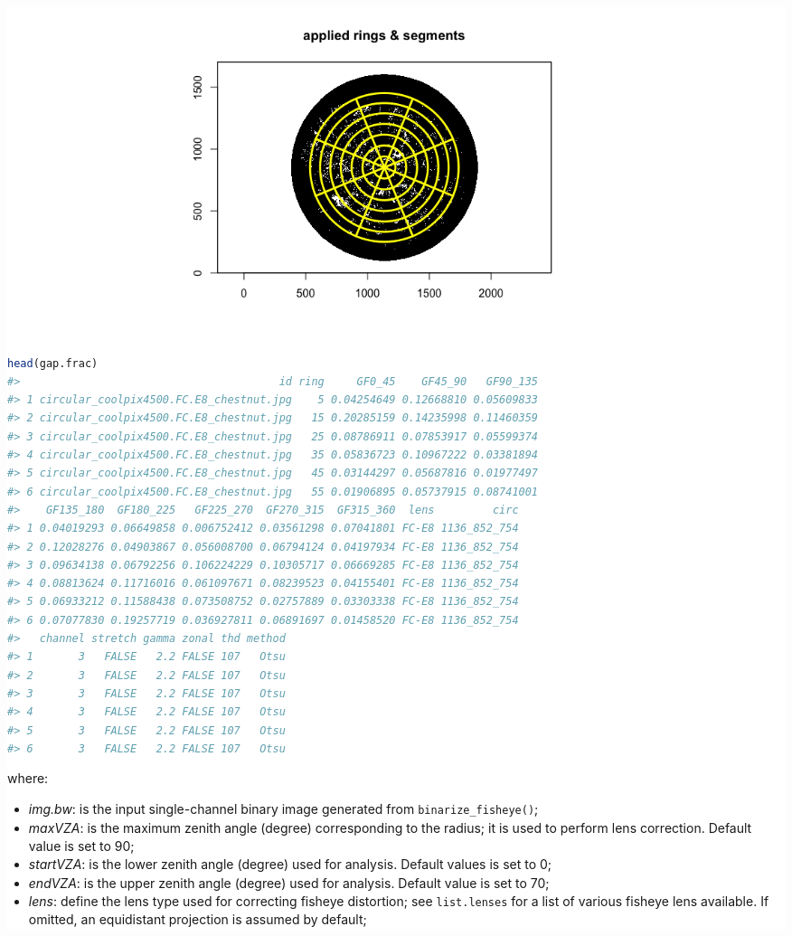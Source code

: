 <img src="man/figures/README-gf-1.png" width="60%" style="display: block; margin: auto;" />

``` r
head(gap.frac)
#>                                        id ring     GF0_45    GF45_90   GF90_135
#> 1 circular_coolpix4500.FC.E8_chestnut.jpg    5 0.04254649 0.12668810 0.05609833
#> 2 circular_coolpix4500.FC.E8_chestnut.jpg   15 0.20285159 0.14235998 0.11460359
#> 3 circular_coolpix4500.FC.E8_chestnut.jpg   25 0.08786911 0.07853917 0.05599374
#> 4 circular_coolpix4500.FC.E8_chestnut.jpg   35 0.05836723 0.10967222 0.03381894
#> 5 circular_coolpix4500.FC.E8_chestnut.jpg   45 0.03144297 0.05687816 0.01977497
#> 6 circular_coolpix4500.FC.E8_chestnut.jpg   55 0.01906895 0.05737915 0.08741001
#>    GF135_180  GF180_225   GF225_270  GF270_315  GF315_360  lens         circ
#> 1 0.04019293 0.06649858 0.006752412 0.03561298 0.07041801 FC-E8 1136_852_754
#> 2 0.12028276 0.04903867 0.056008700 0.06794124 0.04197934 FC-E8 1136_852_754
#> 3 0.09634138 0.06792256 0.106224229 0.10305717 0.06669285 FC-E8 1136_852_754
#> 4 0.08813624 0.11716016 0.061097671 0.08239523 0.04155401 FC-E8 1136_852_754
#> 5 0.06933212 0.11588438 0.073508752 0.02757889 0.03303338 FC-E8 1136_852_754
#> 6 0.07077830 0.19257719 0.036927811 0.06891697 0.01458520 FC-E8 1136_852_754
#>   channel stretch gamma zonal thd method
#> 1       3   FALSE   2.2 FALSE 107   Otsu
#> 2       3   FALSE   2.2 FALSE 107   Otsu
#> 3       3   FALSE   2.2 FALSE 107   Otsu
#> 4       3   FALSE   2.2 FALSE 107   Otsu
#> 5       3   FALSE   2.2 FALSE 107   Otsu
#> 6       3   FALSE   2.2 FALSE 107   Otsu
```

where:  
- *img.bw*: is the input single-channel binary image generated from
`binarize_fisheye()`;  
- *maxVZA*: is the maximum zenith angle (degree) corresponding to the
radius; it is used to perform lens correction. Default value is set to
90;  
- *startVZA*: is the lower zenith angle (degree) used for analysis.
Default values is set to 0;  
- *endVZA*: is the upper zenith angle (degree) used for analysis.
Default value is set to 70;  
- *lens*: define the lens type used for correcting fisheye distortion;
see `list.lenses` for a list of various fisheye lens available. If
omitted, an equidistant projection is assumed by default;  